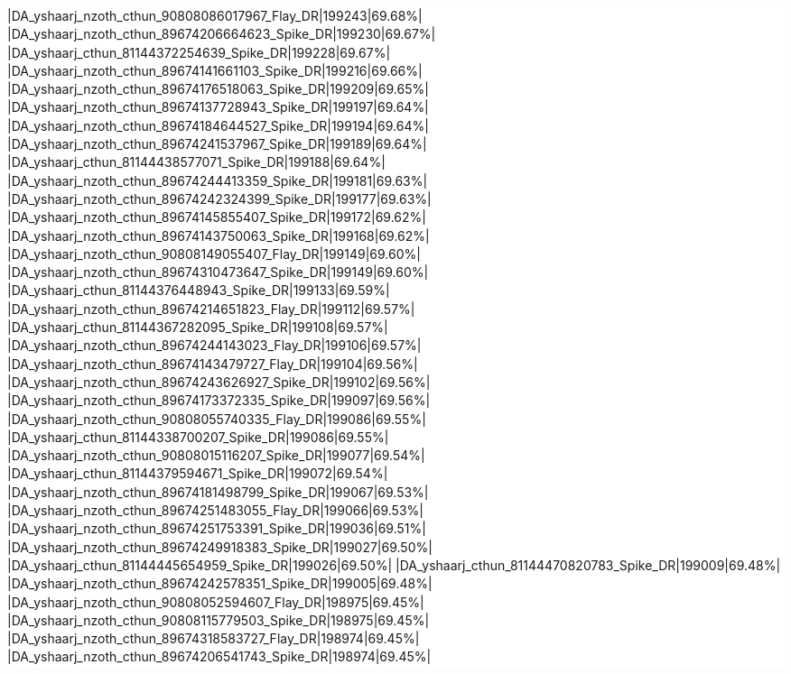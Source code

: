 |DA_yshaarj_nzoth_cthun_90808086017967_Flay_DR|199243|69.68%|
|DA_yshaarj_nzoth_cthun_89674206664623_Spike_DR|199230|69.67%|
|DA_yshaarj_cthun_81144372254639_Spike_DR|199228|69.67%|
|DA_yshaarj_nzoth_cthun_89674141661103_Spike_DR|199216|69.66%|
|DA_yshaarj_nzoth_cthun_89674176518063_Spike_DR|199209|69.65%|
|DA_yshaarj_nzoth_cthun_89674137728943_Spike_DR|199197|69.64%|
|DA_yshaarj_nzoth_cthun_89674184644527_Spike_DR|199194|69.64%|
|DA_yshaarj_nzoth_cthun_89674241537967_Spike_DR|199189|69.64%|
|DA_yshaarj_cthun_81144438577071_Spike_DR|199188|69.64%|
|DA_yshaarj_nzoth_cthun_89674244413359_Spike_DR|199181|69.63%|
|DA_yshaarj_nzoth_cthun_89674242324399_Spike_DR|199177|69.63%|
|DA_yshaarj_nzoth_cthun_89674145855407_Spike_DR|199172|69.62%|
|DA_yshaarj_nzoth_cthun_89674143750063_Spike_DR|199168|69.62%|
|DA_yshaarj_nzoth_cthun_90808149055407_Flay_DR|199149|69.60%|
|DA_yshaarj_nzoth_cthun_89674310473647_Spike_DR|199149|69.60%|
|DA_yshaarj_cthun_81144376448943_Spike_DR|199133|69.59%|
|DA_yshaarj_nzoth_cthun_89674214651823_Flay_DR|199112|69.57%|
|DA_yshaarj_cthun_81144367282095_Spike_DR|199108|69.57%|
|DA_yshaarj_nzoth_cthun_89674244143023_Flay_DR|199106|69.57%|
|DA_yshaarj_nzoth_cthun_89674143479727_Flay_DR|199104|69.56%|
|DA_yshaarj_nzoth_cthun_89674243626927_Spike_DR|199102|69.56%|
|DA_yshaarj_nzoth_cthun_89674173372335_Spike_DR|199097|69.56%|
|DA_yshaarj_nzoth_cthun_90808055740335_Flay_DR|199086|69.55%|
|DA_yshaarj_cthun_81144338700207_Spike_DR|199086|69.55%|
|DA_yshaarj_nzoth_cthun_90808015116207_Spike_DR|199077|69.54%|
|DA_yshaarj_cthun_81144379594671_Spike_DR|199072|69.54%|
|DA_yshaarj_nzoth_cthun_89674181498799_Spike_DR|199067|69.53%|
|DA_yshaarj_nzoth_cthun_89674251483055_Flay_DR|199066|69.53%|
|DA_yshaarj_nzoth_cthun_89674251753391_Spike_DR|199036|69.51%|
|DA_yshaarj_nzoth_cthun_89674249918383_Spike_DR|199027|69.50%|
|DA_yshaarj_cthun_81144445654959_Spike_DR|199026|69.50%|
|DA_yshaarj_cthun_81144470820783_Spike_DR|199009|69.48%|
|DA_yshaarj_nzoth_cthun_89674242578351_Spike_DR|199005|69.48%|
|DA_yshaarj_nzoth_cthun_90808052594607_Flay_DR|198975|69.45%|
|DA_yshaarj_nzoth_cthun_90808115779503_Spike_DR|198975|69.45%|
|DA_yshaarj_nzoth_cthun_89674318583727_Flay_DR|198974|69.45%|
|DA_yshaarj_nzoth_cthun_89674206541743_Spike_DR|198974|69.45%|